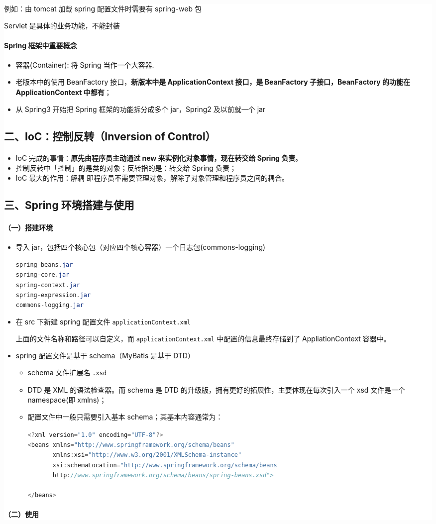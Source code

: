   例如：由 tomcat 加载 spring 配置文件时需要有 spring-web 包

Servlet 是具体的业务功能，不能封装

#### Spring 框架中重要概念

- 容器(Container): 将 Spring 当作一个大容器.
- 老版本中的使用 BeanFactory 接口，**新版本中是 ApplicationContext 接口，是 BeanFactory 子接口，BeanFactory 的功能在 ApplicationContext 中都有**；

- 从 Spring3 开始把 Spring 框架的功能拆分成多个 jar，Spring2 及以前就一个 jar

## 二、IoC：控制反转（Inversion of Control）

- IoC 完成的事情：**原先由程序员主动通过 new 来实例化对象事情，现在转交给 Spring 负责**。
- 控制反转中「控制」的是类的对象；反转指的是：转交给 Spring 负责；
- IoC 最大的作用：解耦
即程序员不需要管理对象，解除了对象管理和程序员之间的耦合。

## 三、Spring 环境搭建与使用

#### （一）搭建环境

- 导入 jar，包括四个核心包（对应四个核心容器）一个日志包(commons-logging)

    ```java
    spring-beans.jar
    spring-core.jar
    spring-context.jar
    spring-expression.jar
    commons-logging.jar
    ```

- 在 src 下新建 spring 配置文件 `applicationContext.xml` 

  上面的文件名称和路径可以自定义，而 `applicationContext.xml` 中配置的信息最终存储到了 AppliationContext 容器中。

- spring 配置文件是基于 schema（MyBatis 是基于 DTD）
  - schema 文件扩展名 `.xsd`

  - DTD 是 XML 的语法检查器。而 schema 是 DTD 的升级版，拥有更好的拓展性，主要体现在每次引入一个 xsd 文件是一个 namespace(即 xmlns)；

  - 配置文件中一般只需要引入基本 schema；其基本内容通常为：

    ```java
    <?xml version="1.0" encoding="UTF-8"?> 
    <beans xmlns="http://www.springframework.org/schema/beans"
           xmlns:xsi="http://www.w3.org/2001/XMLSchema-instance"
           xsi:schemaLocation="http://www.springframework.org/schema/beans
           http://www.springframework.org/schema/beans/spring-beans.xsd">   
    
    </beans>
    ```

#### （二）使用
